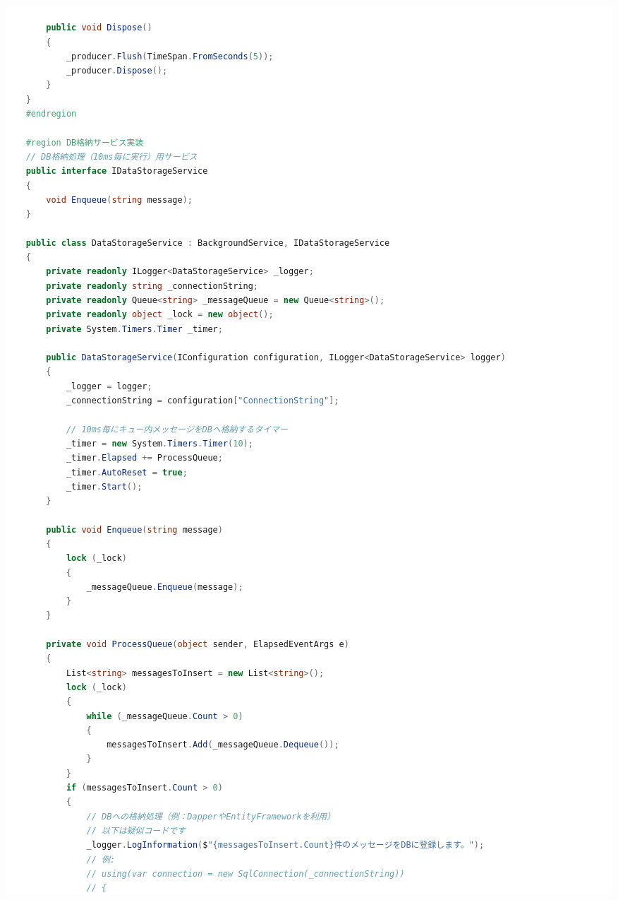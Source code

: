 ```csharp

        public void Dispose()
        {
            _producer.Flush(TimeSpan.FromSeconds(5));
            _producer.Dispose();
        }
    }
    #endregion

    #region DB格納サービス実装
    // DB格納処理（10ms毎に実行）用サービス
    public interface IDataStorageService
    {
        void Enqueue(string message);
    }

    public class DataStorageService : BackgroundService, IDataStorageService
    {
        private readonly ILogger<DataStorageService> _logger;
        private readonly string _connectionString;
        private readonly Queue<string> _messageQueue = new Queue<string>();
        private readonly object _lock = new object();
        private System.Timers.Timer _timer;

        public DataStorageService(IConfiguration configuration, ILogger<DataStorageService> logger)
        {
            _logger = logger;
            _connectionString = configuration["ConnectionString"];

            // 10ms毎にキュー内メッセージをDBへ格納するタイマー
            _timer = new System.Timers.Timer(10);
            _timer.Elapsed += ProcessQueue;
            _timer.AutoReset = true;
            _timer.Start();
        }

        public void Enqueue(string message)
        {
            lock (_lock)
            {
                _messageQueue.Enqueue(message);
            }
        }

        private void ProcessQueue(object sender, ElapsedEventArgs e)
        {
            List<string> messagesToInsert = new List<string>();
            lock (_lock)
            {
                while (_messageQueue.Count > 0)
                {
                    messagesToInsert.Add(_messageQueue.Dequeue());
                }
            }
            if (messagesToInsert.Count > 0)
            {
                // DBへの格納処理（例：DapperやEntityFrameworkを利用）
                // 以下は疑似コードです
                _logger.LogInformation($"{messagesToInsert.Count}件のメッセージをDBに登録します。");
                // 例:
                // using(var connection = new SqlConnection(_connectionString))
                // {
```